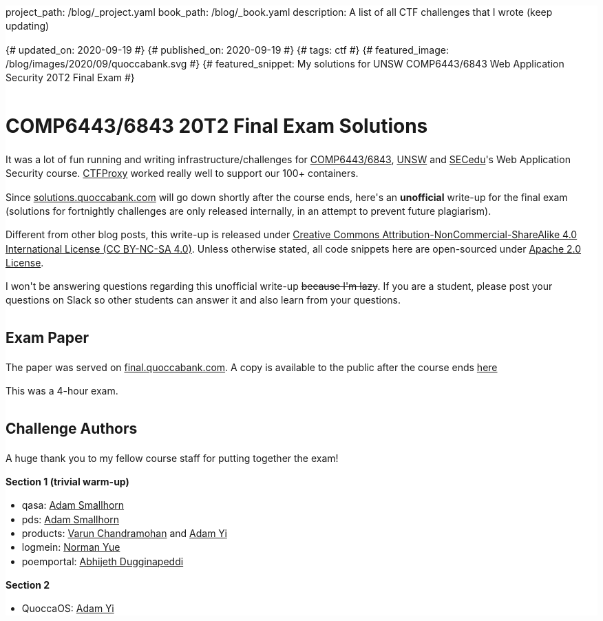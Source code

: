project_path: /blog/_project.yaml
book_path: /blog/_book.yaml
description: A list of all CTF challenges that I wrote (keep updating)

{# updated_on: 2020-09-19 #}
{# published_on: 2020-09-19 #}
{# tags: ctf #}
{# featured_image: /blog/images/2020/09/quoccabank.svg #}
{# featured_snippet: My solutions for UNSW COMP6443/6843 Web Application Security 20T2 Final Exam #}

# COMP6443/6843 20T2 Final Exam Solutions

It was a lot of fun running and writing infrastructure/challenges for [COMP6443/6843](https://webcms3.cse.unsw.edu.au/COMP6443/20T2/), [UNSW](https://unsw.edu.au) and [SECedu](https://sec.edu.au/)'s Web Application Security course. [CTFProxy](https://github.com/adamyi/CTFProxy) worked really well to support our 100+ containers.

Since [solutions.quoccabank.com](https://solutions.quoccabank.com) will go down shortly after the course ends, here's an **unofficial** write-up for the final exam (solutions for fortnightly challenges are only released internally, in an attempt to prevent future plagiarism).

Different from other blog posts, this write-up is released under [Creative Commons Attribution-NonCommercial-ShareAlike 4.0 International License (CC BY-NC-SA 4.0)](https://creativecommons.org/licenses/by-nc-sa/4.0/legalcode). Unless otherwise stated, all code snippets here are open-sourced under [Apache 2.0 License](https://www.apache.org/licenses/LICENSE-2.0.txt).

I won't be answering questions regarding this unofficial write-up ~~because I'm lazy~~. If you are a student, please post your questions on Slack so other students can answer it and also learn from your questions.

## Exam Paper

The paper was served on [final.quoccabank.com](https://final.quoccabank.com). A copy is available to the public after the course ends [here](/blog/files/2020/09/comp6443_20t2_final.pdf)

This was a 4-hour exam.

## Challenge Authors

A huge thank you to my fellow course staff for putting together the exam!

**Section 1 (trivial warm-up)**

- qasa: [Adam Smallhorn](https://acsmallhorn.com/)
- pds: [Adam Smallhorn](https://acsmallhorn.com/)
- products: [Varun Chandramohan](https://www.linkedin.com/in/varun-chandramohan-8063686) and [Adam Yi](https://www.adamyi.com)
- logmein: [Norman Yue](https://www.linkedin.com/in/createremotethread)
- poemportal: [Abhijeth Dugginapeddi](https://twitter.com/abhijeth)

**Section 2**
- QuoccaOS: [Adam Yi](https://www.adamyi.com)
